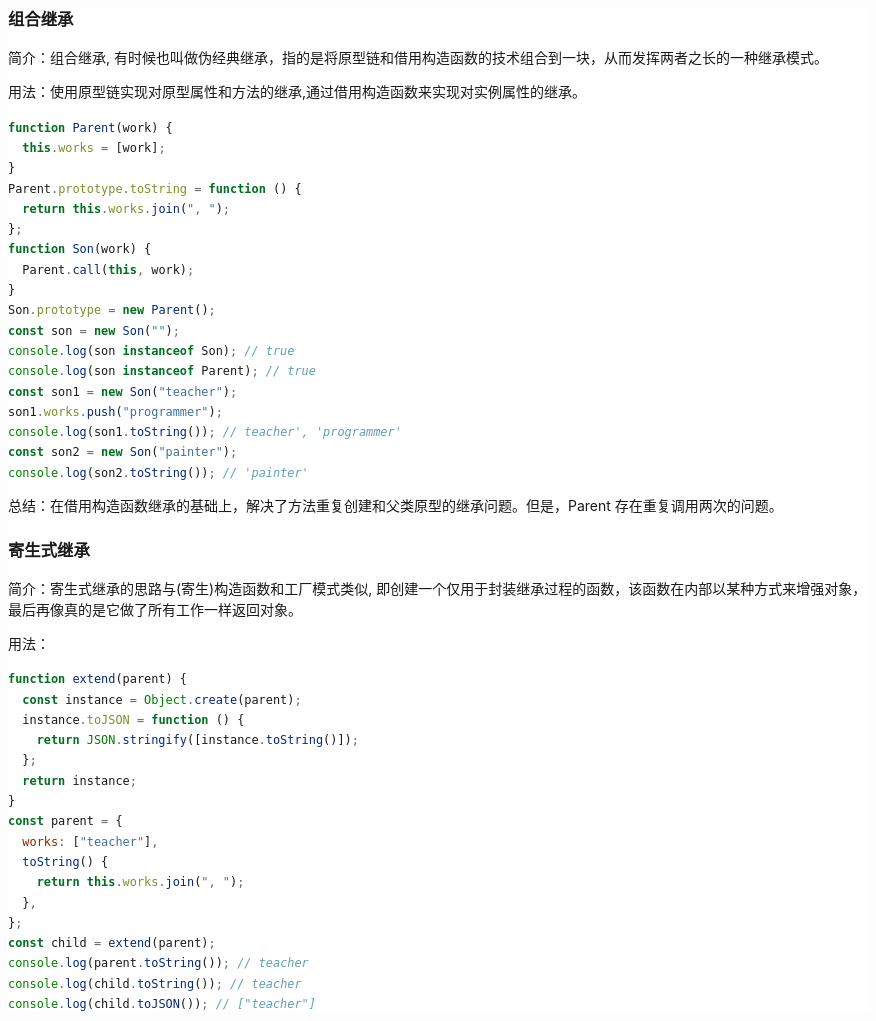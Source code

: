 ### 组合继承

简介：组合继承, 有时候也叫做伪经典继承，指的是将原型链和借用构造函数的技术组合到一块，从而发挥两者之长的一种继承模式。

用法：使用原型链实现对原型属性和方法的继承,通过借用构造函数来实现对实例属性的继承。

```js
function Parent(work) {
  this.works = [work];
}
Parent.prototype.toString = function () {
  return this.works.join(", ");
};
function Son(work) {
  Parent.call(this, work);
}
Son.prototype = new Parent();
const son = new Son("");
console.log(son instanceof Son); // true
console.log(son instanceof Parent); // true
const son1 = new Son("teacher");
son1.works.push("programmer");
console.log(son1.toString()); // teacher', 'programmer'
const son2 = new Son("painter");
console.log(son2.toString()); // 'painter'
```

总结：在借用构造函数继承的基础上，解决了方法重复创建和父类原型的继承问题。但是，Parent 存在重复调用两次的问题。

### 寄生式继承

简介：寄生式继承的思路与(寄生)构造函数和工厂模式类似, 即创建一个仅用于封装继承过程的函数，该函数在内部以某种方式来增强对象，最后再像真的是它做了所有工作一样返回对象。

用法：

```js
function extend(parent) {
  const instance = Object.create(parent);
  instance.toJSON = function () {
    return JSON.stringify([instance.toString()]);
  };
  return instance;
}
const parent = {
  works: ["teacher"],
  toString() {
    return this.works.join(", ");
  },
};
const child = extend(parent);
console.log(parent.toString()); // teacher
console.log(child.toString()); // teacher
console.log(child.toJSON()); // ["teacher"]
```
